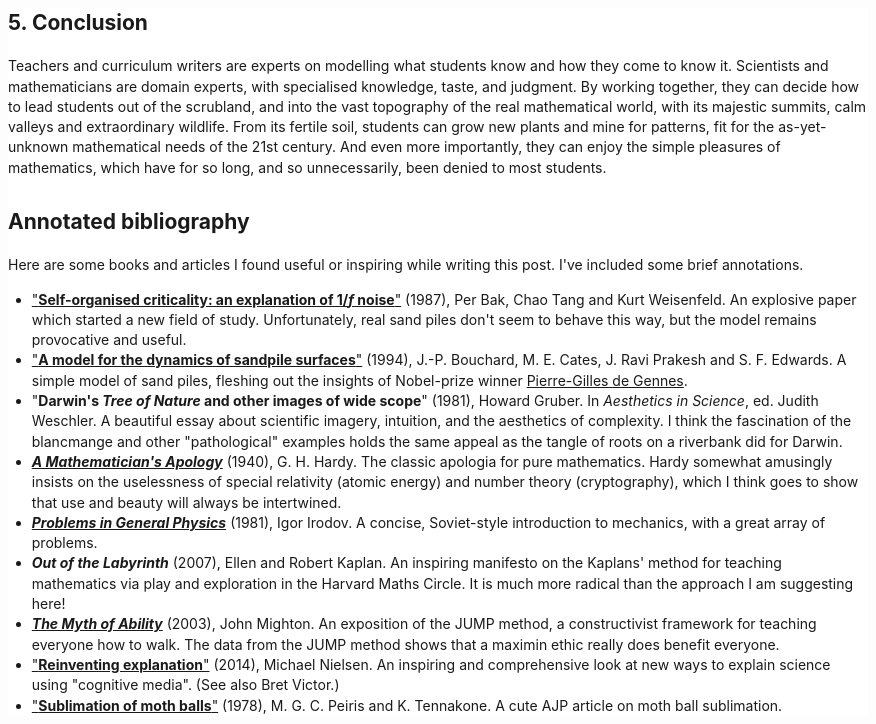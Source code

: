 ## 5. Conclusion <a id="sec-5" name="sec-5"></a>

Teachers and curriculum writers are experts on modelling what students
know and how they come to know it.
Scientists and mathematicians are domain experts, with specialised
knowledge, taste, and judgment.
By working together, they can decide how to lead students out of the
scrubland, and into the vast topography of the real mathematical world, with its
majestic summits, calm valleys and extraordinary wildlife.
From its fertile soil, students can grow new plants and mine for patterns, fit for the as-yet-unknown
mathematical needs of the 21st century.
And even more importantly, they can enjoy the simple pleasures of
mathematics, which have for so long, and so unnecessarily, been denied
to most students.

## Annotated bibliography <a id="sec-5" name="sec-5"></a>

Here are some books and articles I found useful or inspiring while
writing this post. I've included some brief annotations.

- ["**Self-organised criticality: an explanation of 1/*f* noise**"](http://cqb.pku.edu.cn/tanglab/pdf/1987-8.pdf)
  (1987), Per Bak, Chao Tang and Kurt Weisenfeld. An explosive paper
  which started a new field of study. Unfortunately, real sand
  piles don't seem to behave this way, but the model remains
  provocative and useful.
- ["**A model for the dynamics of sandpile surfaces**"](https://jp1.journaldephysique.org/articles/jp1/abs/1994/10/jp1v4p1383/jp1v4p1383.html)
  (1994), J.-P. Bouchard, M. E. Cates, J. Ravi Prakesh and
  S. F. Edwards. A simple model of sand piles, fleshing out the insights
  of Nobel-prize winner [Pierre-Gilles de Gennes](https://en.wikipedia.org/wiki/Pierre-Gilles_de_Gennes).
- "**Darwin's *Tree of Nature* and other images of wide scope**" (1981),
  Howard Gruber. In *Aesthetics in Science*, ed. Judith Weschler. A
  beautiful essay about scientific imagery, intuition, and the
  aesthetics of complexity.
  I think the fascination of the blancmange and other "pathological"
  examples holds the same appeal as the tangle of roots on a riverbank
  did for Darwin.
- [**_A Mathematician's Apology_**](https://www.math.ualberta.ca/mss/misc/A%20Mathematician%27s%20Apology.pdf)
  (1940), G. H. Hardy. The classic apologia for pure
  mathematics. Hardy somewhat amusingly insists on the uselessness of
  special relativity (atomic energy) and number theory (cryptography),
  which I think goes to show that use and beauty will always be intertwined.
- [**_Problems in General Physics_**](https://archive.org/details/IrodovProblemsInGeneralPhysics)
  (1981), Igor Irodov. A concise, Soviet-style introduction to
  mechanics, with a great array of problems.
- **_Out of the Labyrinth_** (2007), Ellen and Robert Kaplan. An
  inspiring manifesto on the Kaplans'
  method for teaching mathematics via play and exploration in the
  Harvard Maths Circle. It is much
  more radical than the approach I am suggesting here!
- [**_The Myth of Ability_**](https://jumpmath.org/jump/en/book_myth_ability)
  (2003), John Mighton. An exposition of the JUMP method, a
  constructivist framework for teaching everyone how to walk.
  The data from the JUMP method shows that a maximin ethic really does benefit everyone.
- ["**Reinventing explanation**"](http://michaelnielsen.org/reinventing_explanation/)
  (2014), Michael Nielsen. An inspiring and comprehensive look at
  new ways to explain science using "cognitive media". (See also Bret Victor.)
- ["**Sublimation of moth balls**"](https://eric.ed.gov/?id=EJ180235)
  (1978), M. G. C. Peiris and K. Tennakone. A cute AJP article on moth ball sublimation.